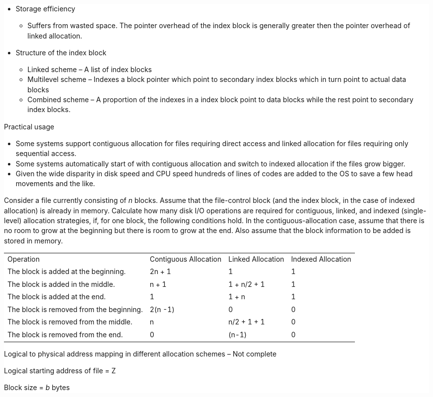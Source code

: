 -   Storage efficiency

    -   Suffers from wasted space. The pointer overhead of the index
        block is generally greater then the pointer overhead of linked
        allocation.

-   Structure of the index block

    -   Linked scheme – A list of index blocks
    -   Multilevel scheme – Indexes a block pointer which point to
        secondary index blocks which in turn point to actual data blocks
    -   Combined scheme – A proportion of the indexes in a index block
        point to data blocks while the rest point to secondary index
        blocks.

Practical usage

-   Some systems support contiguous allocation for files requiring
    direct access and linked allocation for files requiring only
    sequential access.
-   Some systems automatically start of with contiguous allocation and
    switch to indexed allocation if the files grow bigger.
-   Given the wide disparity in disk speed and CPU speed hundreds of
    lines of codes are added to the OS to save a few head movements and
    the like.

Consider a file currently consisting of *n* blocks. Assume that the
file-control block (and the index block, in the case of indexed
allocation) is already in memory. Calculate how many disk I/O operations
are required for contiguous, linked, and indexed (single-level)
allocation strategies, if, for one block, the following conditions hold.
In the contiguous-allocation case, assume that there is no room to grow
at the beginning but there is room to grow at the end. Also assume that
the block information to be added is stored in memory.

|                                          |                       |                   |                    |
|------------------------------------------|-----------------------|-------------------|--------------------|
| Operation                                | Contiguous Allocation | Linked Allocation | Indexed Allocation |
| The block is added at the beginning.     | 2n + 1                | 1                 | 1                  |
| The block is added in the middle.        | n + 1                 | 1 + n/2 + 1       | 1                  |
| The block is added at the end.           | 1                     | 1 + n             | 1                  |
| The block is removed from the beginning. | 2(n -1)               | 0                 | 0                  |
| The block is removed from the middle.    | n                     | n/2 + 1 + 1       | 0                  |
| The block is removed from the end.       | 0                     | (n-1)             | 0                  |

Logical to physical address mapping in different allocation schemes –
Not complete

Logical starting address of file = Z

Block size = *b* bytes
